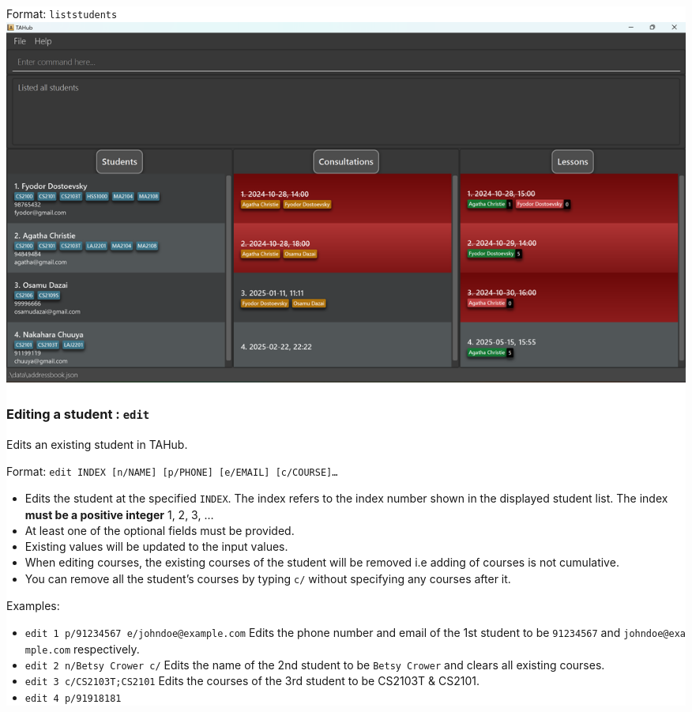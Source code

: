 Format: `liststudents`
![liststudentsExample.png](images/liststudentsExample.png)

### Editing a student : `edit`

Edits an existing student in TAHub.

Format: `edit INDEX [n/NAME] [p/PHONE] [e/EMAIL] [c/COURSE]…​`

* Edits the student at the specified `INDEX`. The index refers to the index number shown in the displayed student list. The index **must be a positive integer** 1, 2, 3, …​
* At least one of the optional fields must be provided.
* Existing values will be updated to the input values.
* When editing courses, the existing courses of the student will be removed i.e adding of courses is not cumulative.
* You can remove all the student’s courses by typing `c/` without
    specifying any courses after it.

Examples:
*  `edit 1 p/91234567 e/johndoe@example.com` Edits the phone number and email of the 1st student to be `91234567` and `johndoe@example.com` respectively.
*  `edit 2 n/Betsy Crower c/` Edits the name of the 2nd student to be `Betsy Crower` and clears all existing courses.
*  `edit 3 c/CS2103T;CS2101` Edits the courses of the 3rd student to be CS2103T & CS2101.
*  `edit 4 p/91918181`